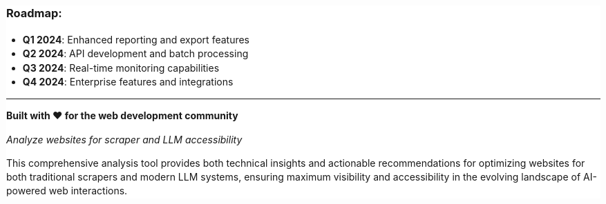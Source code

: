 ### **Roadmap:**
- **Q1 2024**: Enhanced reporting and export features
- **Q2 2024**: API development and batch processing
- **Q3 2024**: Real-time monitoring capabilities
- **Q4 2024**: Enterprise features and integrations

---

**Built with ❤️ for the web development community**

*Analyze websites for scraper and LLM accessibility*

This comprehensive analysis tool provides both technical insights and actionable recommendations for optimizing websites for both traditional scrapers and modern LLM systems, ensuring maximum visibility and accessibility in the evolving landscape of AI-powered web interactions.
